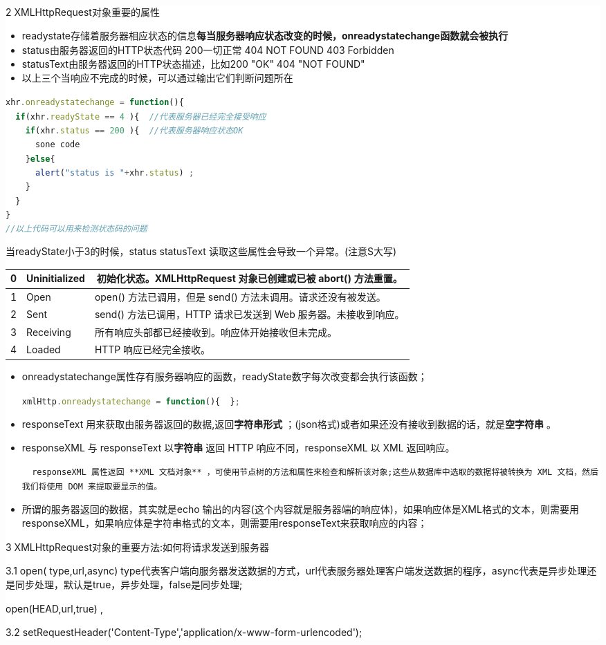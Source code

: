 2 XMLHttpRequest对象重要的属性

- readystate存储着服务器相应状态的信息**每当服务器响应状态改变的时候，onreadystatechange函数就会被执行**
- status由服务器返回的HTTP状态代码 200一切正常 404 NOT FOUND 403  Forbidden  
- statusText由服务器返回的HTTP状态描述，比如200  "OK"  404  "NOT FOUND"
- 以上三个当响应不完成的时候，可以通过输出它们判断问题所在

```javascript
xhr.onreadystatechange = function(){
  if(xhr.readyState == 4 ){  //代表服务器已经完全接受响应
    if(xhr.status == 200 ){  //代表服务器响应状态OK
      sone code
    }else{
      alert("status is "+xhr.status) ;
    }
  }
}
//以上代码可以用来检测状态码的问题
```



当readyState小于3的时候，status  statusText 读取这些属性会导致一个异常。(注意S大写)

| 0    | Uninitialized | 初始化状态。XMLHttpRequest 对象已创建或已被 abort() 方法重置。 |
| :--- | ------------- | ---------------------------------------- |
| 1    | Open          | open() 方法已调用，但是 send() 方法未调用。请求还没有被发送。   |
| 2    | Sent          | send() 方法已调用，HTTP 请求已发送到 Web 服务器。未接收到响应。 |
| 3    | Receiving     | 所有响应头部都已经接收到。响应体开始接收但未完成。                |
| 4    | Loaded        | HTTP 响应已经完全接收。                           |

- onreadystatechange属性存有服务器响应的函数，readyState数字每次改变都会执行该函数；

  ```javascript
  xmlHttp.onreadystatechange = function(){  };
  ```

- responseText 用来获取由服务器返回的数据,返回**字符串形式** ；(json格式)或者如果还没有接收到数据的话，就是**空字符串** 。

- responseXML 与 responseText 以**字符串** 返回 HTTP 响应不同，responseXML 以 XML 返回响应。

  ```
    responseXML 属性返回 **XML 文档对象** ，可使用节点树的方法和属性来检查和解析该对象;这些从数据库中选取的数据将被转换为 XML 文档，然后我们将使用 DOM 来提取要显示的值。
  ```

- 所谓的服务器返回的数据，其实就是echo 输出的内容(这个内容就是服务器端的响应体)，如果响应体是XML格式的文本，则需要用responseXML，如果响应体是字符串格式的文本，则需要用responseText来获取响应的内容；

3 XMLHttpRequest对象的重要方法:如何将请求发送到服务器

  3.1 open( type,url,async) type代表客户端向服务器发送数据的方式，url代表服务器处理客户端发送数据的程序，async代表是异步处理还是同步处理，默认是true，异步处理，false是同步处理;

open(HEAD,url,true) ,

  3.2 setRequestHeader('Content-Type','application/x-www-form-urlencoded');
